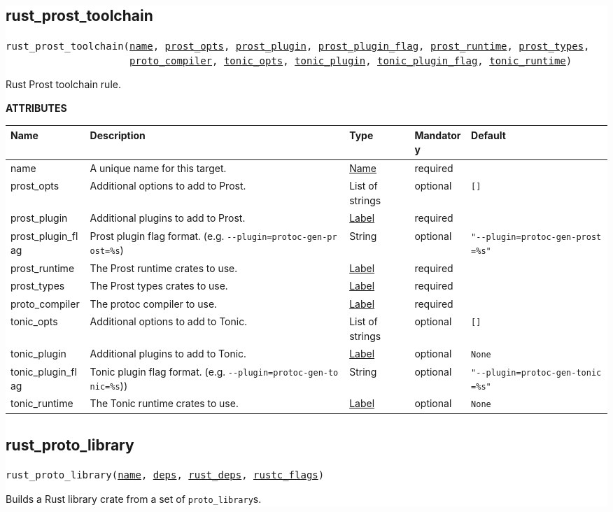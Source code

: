 
<a id="rust_prost_toolchain"></a>

## rust_prost_toolchain

<pre>
rust_prost_toolchain(<a href="#rust_prost_toolchain-name">name</a>, <a href="#rust_prost_toolchain-prost_opts">prost_opts</a>, <a href="#rust_prost_toolchain-prost_plugin">prost_plugin</a>, <a href="#rust_prost_toolchain-prost_plugin_flag">prost_plugin_flag</a>, <a href="#rust_prost_toolchain-prost_runtime">prost_runtime</a>, <a href="#rust_prost_toolchain-prost_types">prost_types</a>,
                     <a href="#rust_prost_toolchain-proto_compiler">proto_compiler</a>, <a href="#rust_prost_toolchain-tonic_opts">tonic_opts</a>, <a href="#rust_prost_toolchain-tonic_plugin">tonic_plugin</a>, <a href="#rust_prost_toolchain-tonic_plugin_flag">tonic_plugin_flag</a>, <a href="#rust_prost_toolchain-tonic_runtime">tonic_runtime</a>)
</pre>

Rust Prost toolchain rule.

**ATTRIBUTES**


| Name  | Description | Type | Mandatory | Default |
| :------------- | :------------- | :------------- | :------------- | :------------- |
| <a id="rust_prost_toolchain-name"></a>name |  A unique name for this target.   | <a href="https://bazel.build/concepts/labels#target-names">Name</a> | required |  |
| <a id="rust_prost_toolchain-prost_opts"></a>prost_opts |  Additional options to add to Prost.   | List of strings | optional | <code>[]</code> |
| <a id="rust_prost_toolchain-prost_plugin"></a>prost_plugin |  Additional plugins to add to Prost.   | <a href="https://bazel.build/concepts/labels">Label</a> | required |  |
| <a id="rust_prost_toolchain-prost_plugin_flag"></a>prost_plugin_flag |  Prost plugin flag format. (e.g. <code>--plugin=protoc-gen-prost=%s</code>)   | String | optional | <code>"--plugin=protoc-gen-prost=%s"</code> |
| <a id="rust_prost_toolchain-prost_runtime"></a>prost_runtime |  The Prost runtime crates to use.   | <a href="https://bazel.build/concepts/labels">Label</a> | required |  |
| <a id="rust_prost_toolchain-prost_types"></a>prost_types |  The Prost types crates to use.   | <a href="https://bazel.build/concepts/labels">Label</a> | required |  |
| <a id="rust_prost_toolchain-proto_compiler"></a>proto_compiler |  The protoc compiler to use.   | <a href="https://bazel.build/concepts/labels">Label</a> | required |  |
| <a id="rust_prost_toolchain-tonic_opts"></a>tonic_opts |  Additional options to add to Tonic.   | List of strings | optional | <code>[]</code> |
| <a id="rust_prost_toolchain-tonic_plugin"></a>tonic_plugin |  Additional plugins to add to Tonic.   | <a href="https://bazel.build/concepts/labels">Label</a> | optional | <code>None</code> |
| <a id="rust_prost_toolchain-tonic_plugin_flag"></a>tonic_plugin_flag |  Tonic plugin flag format. (e.g. <code>--plugin=protoc-gen-tonic=%s</code>))   | String | optional | <code>"--plugin=protoc-gen-tonic=%s"</code> |
| <a id="rust_prost_toolchain-tonic_runtime"></a>tonic_runtime |  The Tonic runtime crates to use.   | <a href="https://bazel.build/concepts/labels">Label</a> | optional | <code>None</code> |


<a id="rust_proto_library"></a>

## rust_proto_library

<pre>
rust_proto_library(<a href="#rust_proto_library-name">name</a>, <a href="#rust_proto_library-deps">deps</a>, <a href="#rust_proto_library-rust_deps">rust_deps</a>, <a href="#rust_proto_library-rustc_flags">rustc_flags</a>)
</pre>

Builds a Rust library crate from a set of `proto_library`s.
